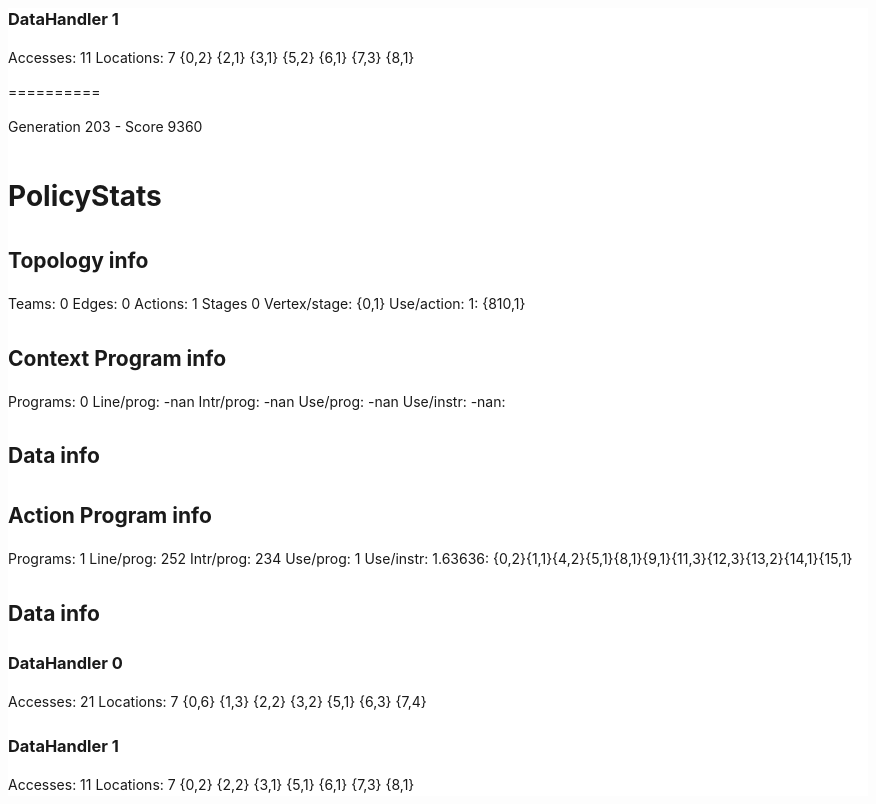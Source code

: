 ### DataHandler 1
Accesses:	11
Locations:	7
{0,2} {2,1} {3,1} {5,2} {6,1} {7,3} {8,1} 


==========

Generation 203 - Score 9360

# PolicyStats
## Topology info
Teams:		0
Edges:		0
Actions:	1
Stages		0
Vertex/stage:	{0,1} 
Use/action:	1: {810,1} 

## Context Program info
Programs:	0
Line/prog:	-nan
Intr/prog:	-nan
Use/prog:	-nan
Use/instr:	-nan: 

## Data info


## Action Program info
Programs:	1
Line/prog:	252
Intr/prog:	234
Use/prog:	1
Use/instr:	1.63636: {0,2}{1,1}{4,2}{5,1}{8,1}{9,1}{11,3}{12,3}{13,2}{14,1}{15,1}

## Data info

### DataHandler 0
Accesses:	21
Locations:	7
{0,6} {1,3} {2,2} {3,2} {5,1} {6,3} {7,4} 

### DataHandler 1
Accesses:	11
Locations:	7
{0,2} {2,2} {3,1} {5,1} {6,1} {7,3} {8,1} 
